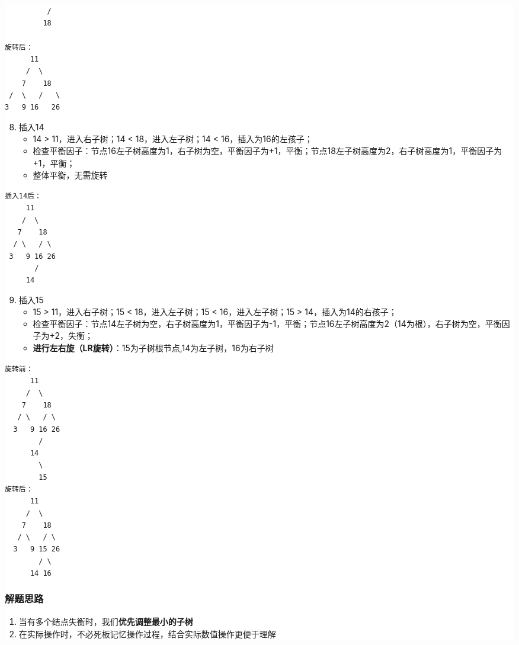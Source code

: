 ```txt
          /
         18

旋转后：
      11
     /  \
    7    18
 /  \   /   \
3   9 16   26  
```
8. 插入14
	- 14 > 11，进入右子树；14 < 18，进入左子树；14 < 16，插入为16的左孩子；
	- 检查平衡因子：节点16左子树高度为1，右子树为空，平衡因子为+1，平衡；节点18左子树高度为2，右子树高度为1，平衡因子为+1，平衡；
	- 整体平衡，无需旋转
 ```txt
 插入14后：
      11
     /  \
    7    18
   / \   / \
  3   9 16 26
        /
      14
```   
9. 插入15
	- 15 > 11，进入右子树；15 < 18，进入左子树；15 < 16，进入左子树；15 > 14，插入为14的右孩子；
	- 检查平衡因子：节点14左子树为空，右子树高度为1，平衡因子为-1，平衡；节点16左子树高度为2（14为根），右子树为空，平衡因子为+2，失衡；
	- **进行左右旋（LR旋转）**：15为子树根节点,14为左子树，16为右子树
```txt
旋转前：
      11
     /  \
    7    18
   / \   / \
  3   9 16 26
        / 
      14 
		\
		15
旋转后：
      11
     /  \
    7    18
   / \   / \
  3   9 15 26
        / \
      14 16
```
### 解题思路
1. 当有多个结点失衡时，我们**优先调整最小的子树**
2. 在实际操作时，不必死板记忆操作过程，结合实际数值操作更便于理解
